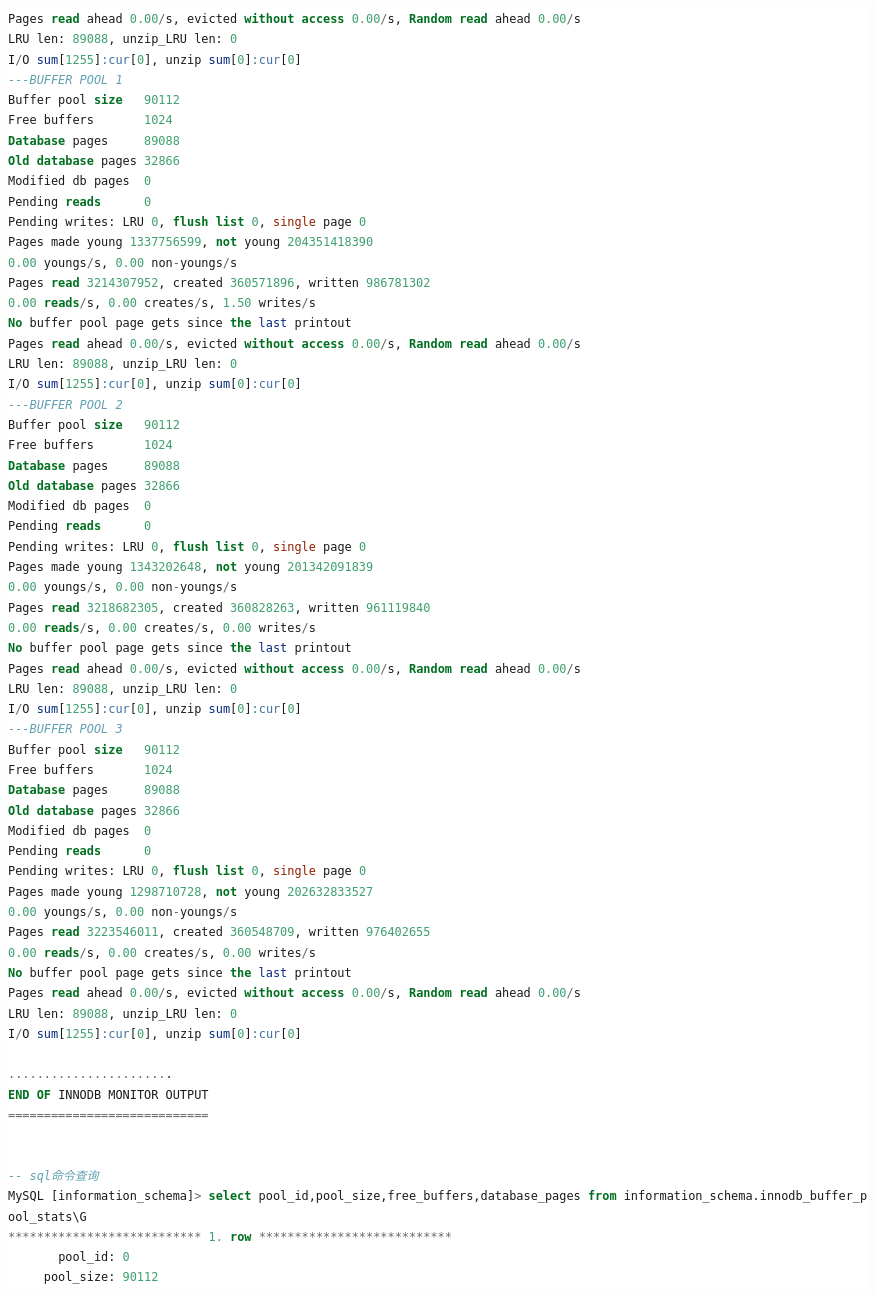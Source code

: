 ```sql
Pages read ahead 0.00/s, evicted without access 0.00/s, Random read ahead 0.00/s
LRU len: 89088, unzip_LRU len: 0
I/O sum[1255]:cur[0], unzip sum[0]:cur[0]
---BUFFER POOL 1
Buffer pool size   90112
Free buffers       1024
Database pages     89088
Old database pages 32866
Modified db pages  0
Pending reads      0
Pending writes: LRU 0, flush list 0, single page 0
Pages made young 1337756599, not young 204351418390
0.00 youngs/s, 0.00 non-youngs/s
Pages read 3214307952, created 360571896, written 986781302
0.00 reads/s, 0.00 creates/s, 1.50 writes/s
No buffer pool page gets since the last printout
Pages read ahead 0.00/s, evicted without access 0.00/s, Random read ahead 0.00/s
LRU len: 89088, unzip_LRU len: 0
I/O sum[1255]:cur[0], unzip sum[0]:cur[0]
---BUFFER POOL 2
Buffer pool size   90112
Free buffers       1024
Database pages     89088
Old database pages 32866
Modified db pages  0
Pending reads      0
Pending writes: LRU 0, flush list 0, single page 0
Pages made young 1343202648, not young 201342091839
0.00 youngs/s, 0.00 non-youngs/s
Pages read 3218682305, created 360828263, written 961119840
0.00 reads/s, 0.00 creates/s, 0.00 writes/s
No buffer pool page gets since the last printout
Pages read ahead 0.00/s, evicted without access 0.00/s, Random read ahead 0.00/s
LRU len: 89088, unzip_LRU len: 0
I/O sum[1255]:cur[0], unzip sum[0]:cur[0]
---BUFFER POOL 3
Buffer pool size   90112
Free buffers       1024
Database pages     89088
Old database pages 32866
Modified db pages  0
Pending reads      0
Pending writes: LRU 0, flush list 0, single page 0
Pages made young 1298710728, not young 202632833527
0.00 youngs/s, 0.00 non-youngs/s
Pages read 3223546011, created 360548709, written 976402655
0.00 reads/s, 0.00 creates/s, 0.00 writes/s
No buffer pool page gets since the last printout
Pages read ahead 0.00/s, evicted without access 0.00/s, Random read ahead 0.00/s
LRU len: 89088, unzip_LRU len: 0
I/O sum[1255]:cur[0], unzip sum[0]:cur[0]

.......................
END OF INNODB MONITOR OUTPUT
============================


-- sql命令查询
MySQL [information_schema]> select pool_id,pool_size,free_buffers,database_pages from information_schema.innodb_buffer_pool_stats\G
*************************** 1. row ***************************
       pool_id: 0
     pool_size: 90112
```